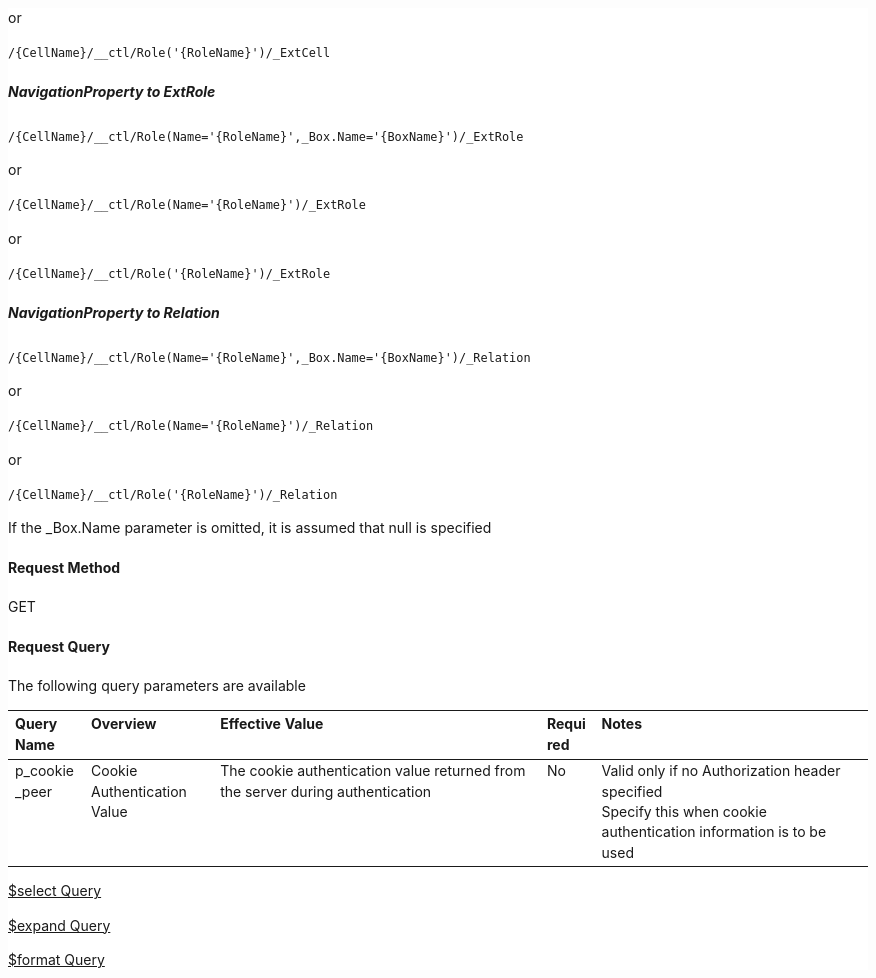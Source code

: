 or 

```
/{CellName}/__ctl/Role('{RoleName}')/_ExtCell
```

##### NavigationProperty to ExtRole

```
/{CellName}/__ctl/Role(Name='{RoleName}',_Box.Name='{BoxName}')/_ExtRole
```

or 

```
/{CellName}/__ctl/Role(Name='{RoleName}')/_ExtRole
```

or 

```
/{CellName}/__ctl/Role('{RoleName}')/_ExtRole
```

##### NavigationProperty to Relation

```
/{CellName}/__ctl/Role(Name='{RoleName}',_Box.Name='{BoxName}')/_Relation
```

or 

```
/{CellName}/__ctl/Role(Name='{RoleName}')/_Relation
```

or 

```
/{CellName}/__ctl/Role('{RoleName}')/_Relation
```

If the \_Box.Name parameter is omitted, it is assumed that null is specified

#### Request Method

GET

#### Request Query

The following query parameters are available

| Query Name<br>    | Overview<br>                    | Effective Value<br>                                                                | Required<br> | Notes<br>                                                                                                                |
|:-- |:-- |:-- |:-- |:-- |
| p_cookie_peer<br> | Cookie Authentication Value<br> | The cookie authentication value returned from the server during authentication<br> | No<br>       | Valid only if no Authorization header specified<br>Specify this when cookie authentication information is to be used<br> |

[\$select  Query](406_Select_Query.html)

[\$expand  Query](405_Expand_Query.html)

[\$format  Query](404_Format_Query.html)

